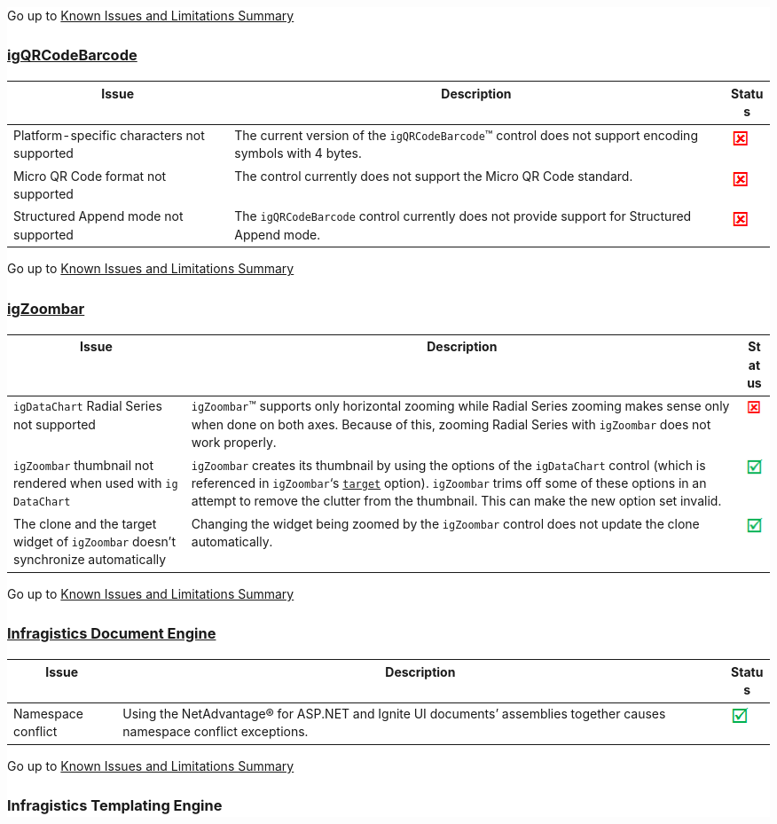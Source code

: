 Go up to [Known Issues and Limitations Summary](#summary)


### <a id="qr-barcode"></a> [igQRCodeBarcode](igQRCodeBarcode-Known-Issues-and-Limitations.html)

Issue | Description | Status
---|---|---
Platform-specific characters not supported | The current version of the `igQRCodeBarcode`™ control does not support encoding symbols with 4 bytes. | ![](../../images/images/negative.png)
Micro QR Code format not supported | The control currently does not support the Micro QR Code standard. | ![](../../images/images/negative.png)
Structured Append mode not supported | The `igQRCodeBarcode` control currently does not provide support for Structured Append mode. | ![](../../images/images/negative.png)

Go up to [Known Issues and Limitations Summary](#summary)


### <a id="zoombar"></a> [igZoombar](igZoombar-Known-Issues-And-Limitations.html)

Issue | Description | Status
---|---|---
`igDataChart` Radial Series not supported | `igZoombar`™ supports only horizontal zooming while Radial Series zooming makes sense only when done on both axes. Because of this, zooming Radial Series with `igZoombar` does not work properly. | ![](../../images/images/negative.png)
`igZoombar` thumbnail not rendered when used with `igDataChart` | `igZoombar` creates its thumbnail by using the options of the `igDataChart` control (which is referenced in `igZoombar`‘s [`target`](%%jQueryApiUrl%%/ui.igzoombar#options:target) option). `igZoombar` trims off some of these options in an attempt to remove the clutter from the thumbnail. This can make the new option set invalid. | ![](../../images/images/positive.png)
The clone and the target widget of `igZoombar` doesn’t synchronize automatically | Changing the widget being zoomed by the `igZoombar` control does not update the clone automatically. | ![](../../images/images/positive.png)


Go up to [Known Issues and Limitations Summary](#summary)


### <a id="infragistics-documents"></a> [Infragistics Document Engine](DocumentEngine-Known-Issues.html)

Issue | Description | Status
---|---|---
Namespace conflict | Using the NetAdvantage® for ASP.NET and Ignite UI documents’ assemblies together causes namespace conflict exceptions. | ![](../../images/images/positive.png)


 Go up to [Known Issues and Limitations Summary](#summary)

### <a id="templating-engine"></a> Infragistics Templating Engine
